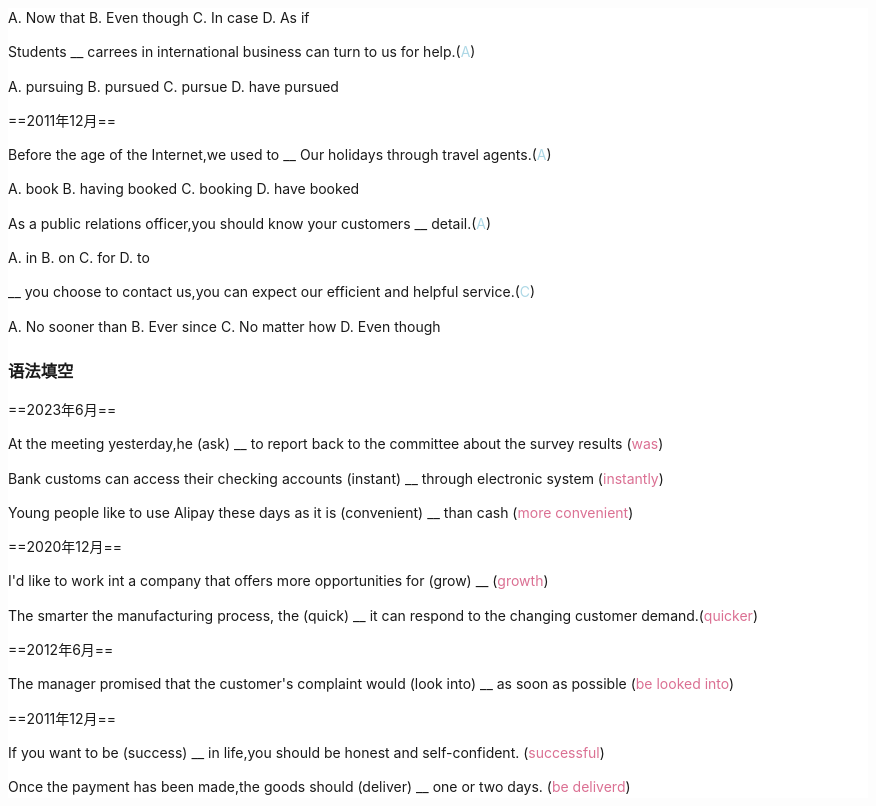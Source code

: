 A. Now that	B. Even though	C. In case	D. As if



Students \__ carrees in international business can turn to us for help.(<font color='lightblue'>A</font>)

A. pursuing	B. pursued	C. pursue	D. have pursued



==2011年12月==

Before the age of the Internet,we used to \__ Our holidays through travel agents.(<font color='lightblue'>A</font>)

A. book	B. having booked	C. booking	D. have booked



As a public relations officer,you should know your customers \__ detail.(<font color='lightblue'>A</font>)

A. in	B. on	C. for	D. to



\__ you choose to contact us,you can expect our efficient and helpful service.(<font color='lightblue'>C</font>)

A. No sooner than	B. Ever since	C. No matter how	D. Even though

### **语法填空**

==2023年6月==

At the meeting yesterday,he (ask) \__ to report back to the committee about the survey results (<font color='PaleVioletRed'>was</font>)



Bank customs can access their checking accounts (instant) \__ through electronic system (<font color='PaleVioletRed'>instantly</font>)



Young people like to use Alipay these days as it is (convenient) \__ than cash (<font color='PaleVioletRed'>more convenient</font>)



==2020年12月==

I'd like to work int a company that offers more opportunities for (grow) \__ (<font color='PaleVioletRed'>growth</font>)



The smarter the manufacturing process, the (quick) \__ it can respond to the changing customer demand.(<font color='PaleVioletRed'>quicker</font>)



==2012年6月==

The manager promised that the customer's complaint would (look into) \__ as soon as possible (<font color='PaleVioletRed'>be looked into</font>)



==2011年12月==

If you want to be (success) \__ in life,you should be honest and self-confident. (<font color='PaleVioletRed'>successful</font>)



Once the payment has been made,the goods should (deliver) \__ one or two days.   (<font color='PaleVioletRed'>be deliverd</font>)
